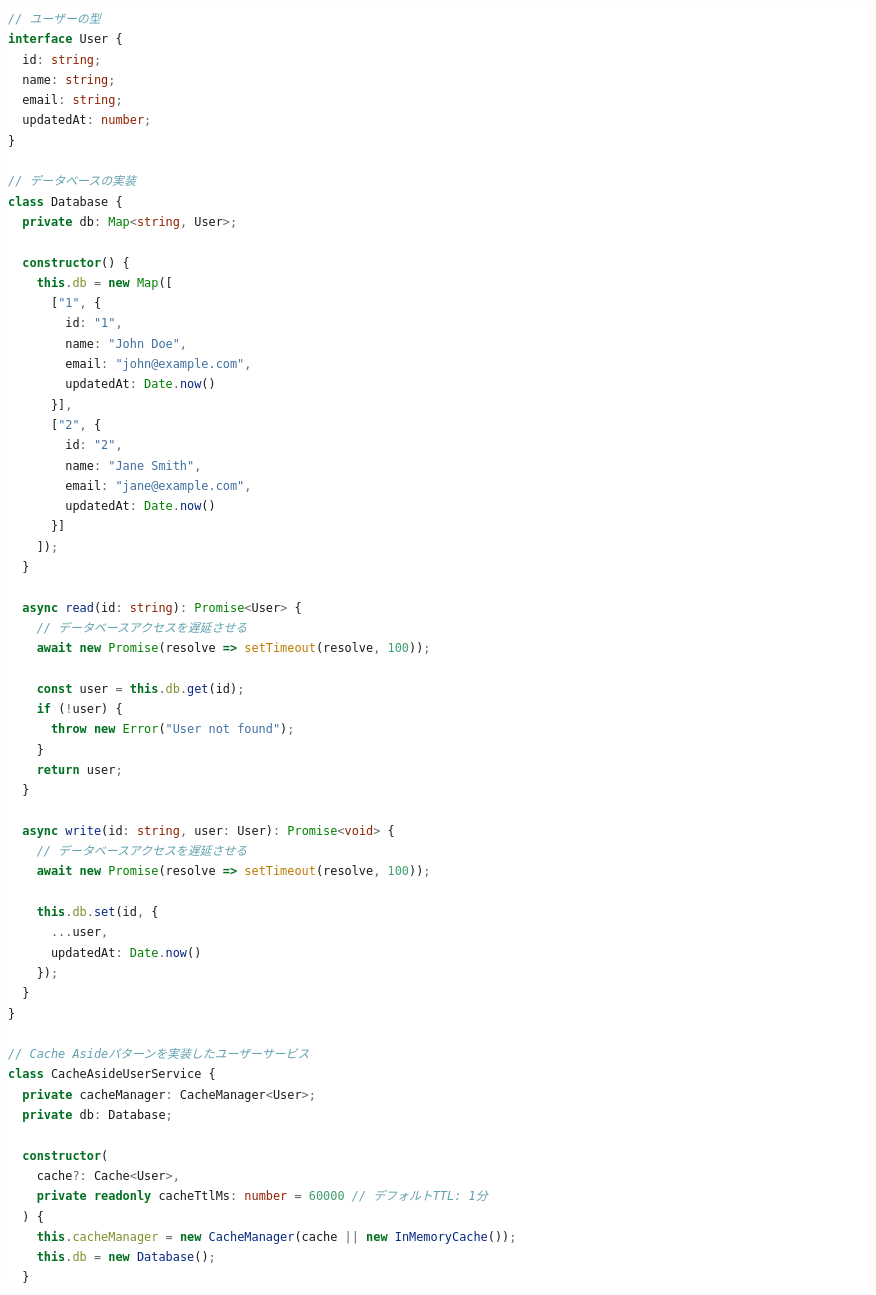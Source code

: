 ```typescript
// ユーザーの型
interface User {
  id: string;
  name: string;
  email: string;
  updatedAt: number;
}

// データベースの実装
class Database {
  private db: Map<string, User>;

  constructor() {
    this.db = new Map([
      ["1", {
        id: "1",
        name: "John Doe",
        email: "john@example.com",
        updatedAt: Date.now()
      }],
      ["2", {
        id: "2",
        name: "Jane Smith",
        email: "jane@example.com",
        updatedAt: Date.now()
      }]
    ]);
  }

  async read(id: string): Promise<User> {
    // データベースアクセスを遅延させる
    await new Promise(resolve => setTimeout(resolve, 100));

    const user = this.db.get(id);
    if (!user) {
      throw new Error("User not found");
    }
    return user;
  }

  async write(id: string, user: User): Promise<void> {
    // データベースアクセスを遅延させる
    await new Promise(resolve => setTimeout(resolve, 100));

    this.db.set(id, {
      ...user,
      updatedAt: Date.now()
    });
  }
}

// Cache Asideパターンを実装したユーザーサービス
class CacheAsideUserService {
  private cacheManager: CacheManager<User>;
  private db: Database;

  constructor(
    cache?: Cache<User>,
    private readonly cacheTtlMs: number = 60000 // デフォルトTTL: 1分
  ) {
    this.cacheManager = new CacheManager(cache || new InMemoryCache());
    this.db = new Database();
  }
```